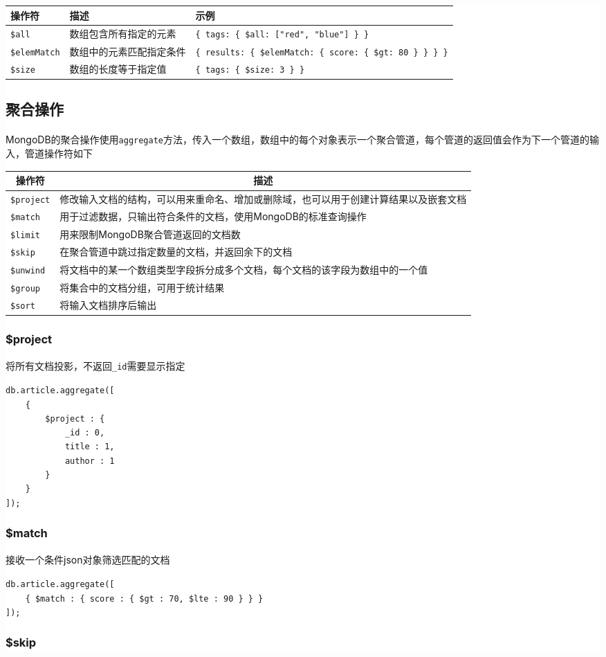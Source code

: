 | 操作符       | 描述                     | 示例                                                  |
| :----------- | :----------------------- | :---------------------------------------------------- |
| `$all`       | 数组包含所有指定的元素   | `{ tags: { $all: ["red", "blue"] } }`                 |
| `$elemMatch` | 数组中的元素匹配指定条件 | `{ results: { $elemMatch: { score: { $gt: 80 } } } }` |
| `$size`      | 数组的长度等于指定值     | `{ tags: { $size: 3 } }`                              |

## 聚合操作

MongoDB的聚合操作使用`aggregate`方法，传入一个数组，数组中的每个对象表示一个聚合管道，每个管道的返回值会作为下一个管道的输入，管道操作符如下

| 操作符     | 描述                                                         |
| ---------- | ------------------------------------------------------------ |
| `$project` | 修改输入文档的结构，可以用来重命名、增加或删除域，也可以用于创建计算结果以及嵌套文档 |
| `$match`   | 用于过滤数据，只输出符合条件的文档，使用MongoDB的标准查询操作 |
| `$limit`   | 用来限制MongoDB聚合管道返回的文档数                          |
| `$skip`    | 在聚合管道中跳过指定数量的文档，并返回余下的文档             |
| `$unwind`  | 将文档中的某一个数组类型字段拆分成多个文档，每个文档的该字段为数组中的一个值 |
| `$group`   | 将集合中的文档分组，可用于统计结果                           |
| `$sort`    | 将输入文档排序后输出                                         |

### $project

将所有文档投影，不返回`_id`需要显示指定

```
db.article.aggregate([
    {
        $project : {
            _id : 0,
            title : 1,
            author : 1
        }
    }
]);
```

### $match

接收一个条件json对象筛选匹配的文档

```
db.article.aggregate([
    { $match : { score : { $gt : 70, $lte : 90 } } }
]);
```

### $skip
